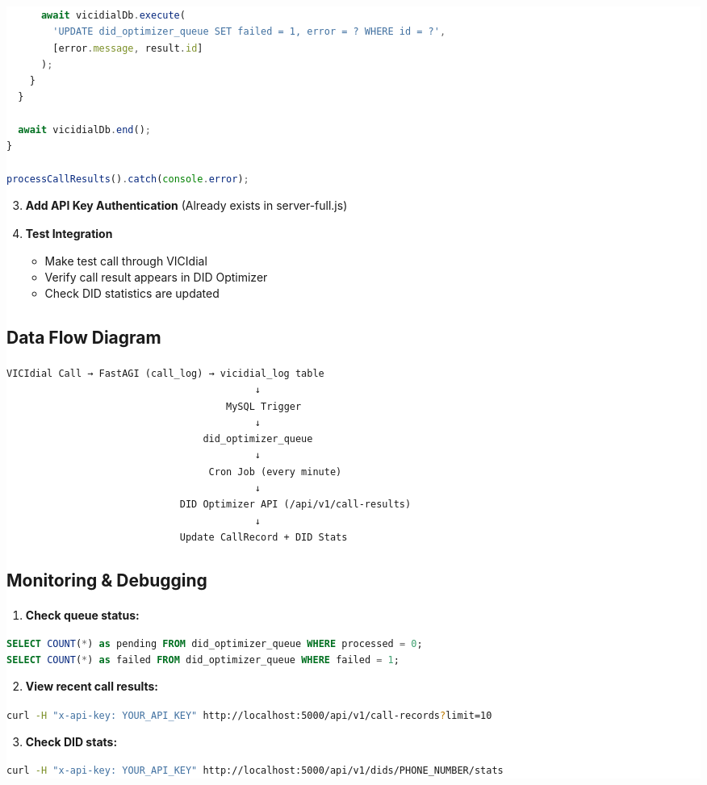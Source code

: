 ```javascript
      await vicidialDb.execute(
        'UPDATE did_optimizer_queue SET failed = 1, error = ? WHERE id = ?',
        [error.message, result.id]
      );
    }
  }

  await vicidialDb.end();
}

processCallResults().catch(console.error);
```

3. **Add API Key Authentication** (Already exists in server-full.js)

4. **Test Integration**
   - Make test call through VICIdial
   - Verify call result appears in DID Optimizer
   - Check DID statistics are updated

## Data Flow Diagram

```
VICIdial Call → FastAGI (call_log) → vicidial_log table
                                           ↓
                                      MySQL Trigger
                                           ↓
                                  did_optimizer_queue
                                           ↓
                                   Cron Job (every minute)
                                           ↓
                              DID Optimizer API (/api/v1/call-results)
                                           ↓
                              Update CallRecord + DID Stats
```

## Monitoring & Debugging

1. **Check queue status:**
```sql
SELECT COUNT(*) as pending FROM did_optimizer_queue WHERE processed = 0;
SELECT COUNT(*) as failed FROM did_optimizer_queue WHERE failed = 1;
```

2. **View recent call results:**
```bash
curl -H "x-api-key: YOUR_API_KEY" http://localhost:5000/api/v1/call-records?limit=10
```

3. **Check DID stats:**
```bash
curl -H "x-api-key: YOUR_API_KEY" http://localhost:5000/api/v1/dids/PHONE_NUMBER/stats
```
